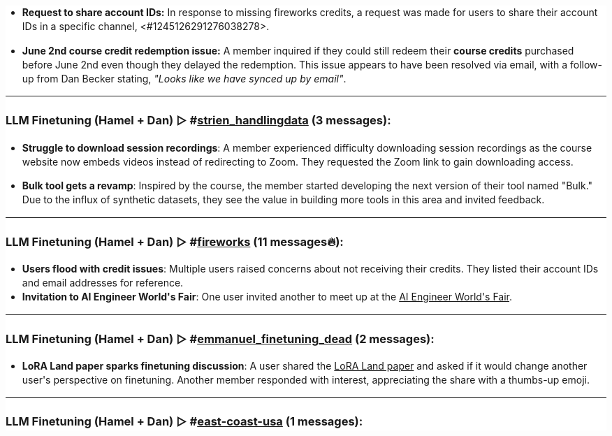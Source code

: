 - **Request to share account IDs:** In response to missing fireworks credits, a request was made for users to share their account IDs in a specific channel, <#1245126291276038278>.

- **June 2nd course credit redemption issue:** A member inquired if they could still redeem their **course credits** purchased before June 2nd even though they delayed the redemption. This issue appears to have been resolved via email, with a follow-up from Dan Becker stating, *"Looks like we have synced up by email"*.
  

---


### **LLM Finetuning (Hamel + Dan) ▷ #[strien_handlingdata](https://discord.com/channels/1238365980128706560/1243773476301443073/1248538319155888129)** (3 messages): 

- **Struggle to download session recordings**: A member experienced difficulty downloading session recordings as the course website now embeds videos instead of redirecting to Zoom. They requested the Zoom link to gain downloading access.

- **Bulk tool gets a revamp**: Inspired by the course, the member started developing the next version of their tool named "Bulk." Due to the influx of synthetic datasets, they see the value in building more tools in this area and invited feedback.
  

---


### **LLM Finetuning (Hamel + Dan) ▷ #[fireworks](https://discord.com/channels/1238365980128706560/1245126291276038278/1248363113246363679)** (11 messages🔥): 

- **Users flood with credit issues**: Multiple users raised concerns about not receiving their credits. They listed their account IDs and email addresses for reference.
- **Invitation to AI Engineer World's Fair**: One user invited another to meet up at the [AI Engineer World's Fair](https://www.ai.engineer/worldsfair).
  

---


### **LLM Finetuning (Hamel + Dan) ▷ #[emmanuel_finetuning_dead](https://discord.com/channels/1238365980128706560/1245129595749925086/1248622455413805129)** (2 messages): 

- **LoRA Land paper sparks finetuning discussion**: A user shared the [LoRA Land paper](https://arxiv.org/abs/2405.00732) and asked if it would change another user's perspective on finetuning. Another member responded with interest, appreciating the share with a thumbs-up emoji.
  

---


### **LLM Finetuning (Hamel + Dan) ▷ #[east-coast-usa](https://discord.com/channels/1238365980128706560/1245411101718610001/1248659073382219808)** (1 messages): 
